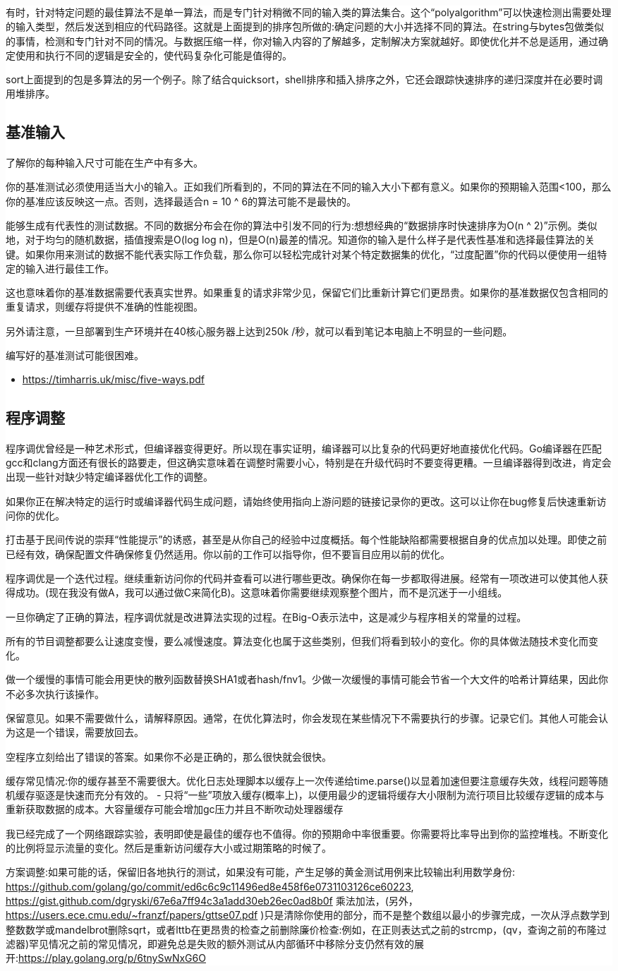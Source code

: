 有时，针对特定问题的最佳算法不是单一算法，而是专门针对稍微不同的输入类的算法集合。这个“polyalgorithm”可以快速检测出需要处理的输入类型，然后发送到相应的代码路径。这就是上面提到的排序包所做的:确定问题的大小并选择不同的算法。在string与bytes包做类似的事情，检测和专门针对不同的情况。与数据压缩一样，你对输入内容的了解越多，定制解决方案就越好。即使优化并不总是适用，通过确定使用和执行不同的逻辑是安全的，使代码复杂化可能是值得的。

sort上面提到的包是多算法的另一个例子。除了结合quicksort，shell排序和插入排序之外，它还会跟踪快速排序的递归深度并在必要时调用堆排序。

## 基准输入

了解你的每种输入尺寸可能在生产中有多大。

你的基准测试必须使用适当大小的输入。正如我们所看到的，不同的算法在不同的输入大小下都有意义。如果你的预期输入范围<100，那么你的基准应该反映这一点。否则，选择最适合n = 10 ^ 6的算法可能不是最快的。

能够生成有代表性的测试数据。不同的数据分布会在你的算法中引发不同的行为:想想经典的“数据排序时快速排序为O(n ^ 2)”示例。类似地，对于均匀的随机数据，插值搜索是O(log log n)，但是O(n)最差的情况。知道你的输入是什么样子是代表性基准和选择最佳算法的关键。如果你用来测试的数据不能代表实际工作负载，那么你可以轻松完成针对某个特定数据集的优化，“过度配置”你的代码以便使用一组特定的输入进行最佳工作。

这也意味着你的基准数据需要代表真实世界。如果重复的请求非常少见，保留它们比重新计算它们更昂贵。如果你的基准数据仅包含相同的重复请求，则缓存将提供不准确的性能视图。

另外请注意，一旦部署到生产环境并在40核心服务器上达到250k /秒，就可以看到笔记本电脑上不明显的一些问题。

编写好的基准测试可能很困难。
- https://timharris.uk/misc/five-ways.pdf

## 程序调整

程序调优曾经是一种艺术形式，但编译器变得更好。所以现在事实证明，编译器可以比复杂的代码更好地直接优化代码。Go编译器在匹配gcc和clang方面还有很长的路要走，但这确实意味着在调整时需要小心，特别是在升级代码时不要变得更糟。一旦编译器得到改进，肯定会出现一些针对缺少特定编译器优化工作的调整。

如果你正在解决特定的运行时或编译器代码生成问题，请始终使用指向上游问题的链接记录你的更改。这可以让你在bug修复后快速重新访问你的优化。

打击基于民间传说的崇拜“性能提示”的诱惑，甚至是从你自己的经验中过度概括。每个性能缺陷都需要根据自身的优点加以处理。即使之前已经有效，确保配置文件确保修复仍然适用。你以前的工作可以指导你，但不要盲目应用以前的优化。

程序调优是一个迭代过程。继续重新访问你的代码并查看可以进行哪些更改。确保你在每一步都取得进展。经常有一项改进可以使其他人获得成功。(现在我没有做A，我可以通过做C来简化B)。这意味着你需要继续观察整个图片，而不是沉迷于一小组线。

一旦你确定了正确的算法，程序调优就是改进算法实现的过程。在Big-O表示法中，这是减少与程序相关的常量的过程。

所有的节目调整都要么让速度变慢，要么减慢速度。算法变化也属于这些类别，但我们将看到较小的变化。你的具体做法随技术变化而变化。

做一个缓慢的事情可能会用更快的散列函数替换SHA1或者hash/fnv1。少做一次缓慢的事情可能会节省一个大文件的哈希计算结果，因此你不必多次执行该操作。

保留意见。如果不需要做什么，请解释原因。通常，在优化算法时，你会发现在某些情况下不需要执行的步骤。记录它们。其他人可能会认为这是一个错误，需要放回去。

空程序立刻给出了错误的答案。如果你不必是正确的，那么很快就会很快。

缓存常见情况:你的缓存甚至不需要很大。优化日志处理脚本以缓存上一次传递给time.parse()以显着加速但要注意缓存失效，线程问题等随机缓存驱逐是快速而充分有效的。 - 只将“一些”项放入缓存(概率上)，以便用最少的逻辑将缓存大小限制为流行项目比较缓存逻辑的成本与重新获取数据的成本。大容量缓存可能会增加gc压力并且不断吹动处理器缓存

我已经完成了一个网络跟踪实验，表明即使是最佳的缓存也不值得。你的预期命中率很重要。你需要将比率导出到你的监控堆栈。不断变化的比例将显示流量的变化。然后是重新访问缓存大小或过期策略的时候了。

方案调整:如果可能的话，保留旧各地执行的测试，如果没有可能，产生足够的黄金测试用例来比较输出利用数学身份: 
	https://github.com/golang/go/commit/ed6c6c9c11496ed8e458f6e0731103126ce60223,
    https://gist.github.com/dgryski/67e6a7ff94c3a1add30eb26ec0ad8b0f
	乘法加法，(另外，https://users.ece.cmu.edu/~franzf/papers/gttse07.pdf )只是清除你使用的部分，而不是整个数组以最小的步骤完成，一次从浮点数学到整数数学或mandelbrot删除sqrt，或者lttb在更昂贵的检查之前删除廉价检查:例如，在正则表达式之前的strcmp，(qv，查询之前的布隆过滤器)罕见情况之前的常见情况，即避免总是失败的额外测试从内部循环中移除分支仍然有效的展开:https://play.golang.org/p/6tnySwNxG6O
